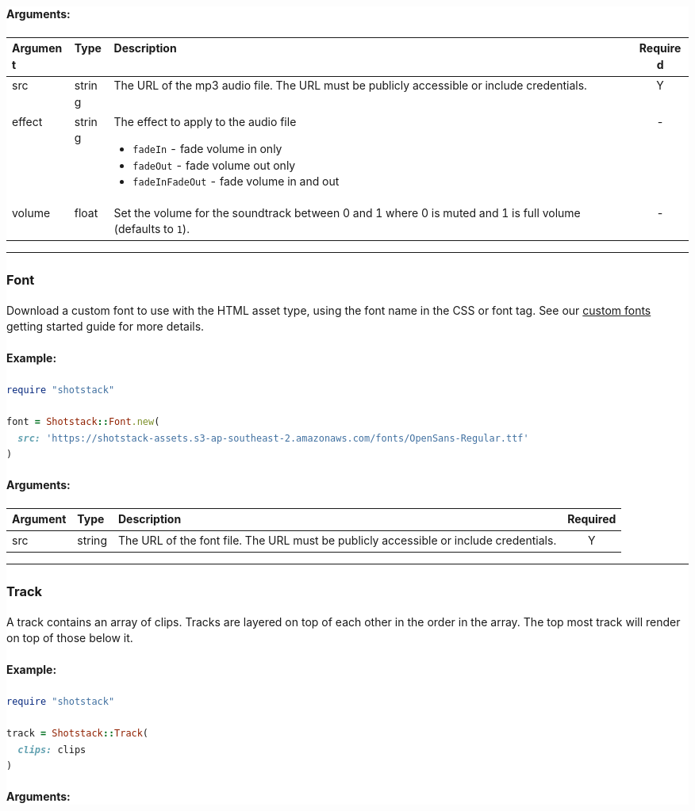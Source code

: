 #### Arguments:

Argument | Type | Description | Required
:--- | :--- | :--- | :---: 
src | string | The URL of the mp3 audio file. The URL must be publicly accessible or include credentials. | Y
effect | string | The effect to apply to the audio file <ul><li>`fadeIn` - fade volume in only</li><li>`fadeOut` - fade volume out only</li><li>`fadeInFadeOut` - fade volume in and out</li></ul> | -
volume | float | Set the volume for the soundtrack between 0 and 1 where 0 is muted and 1 is full volume (defaults to `1`). | -

---

### Font

Download a custom font to use with the HTML asset type, using the font name in the CSS or font tag. See our [custom fonts](https://shotstack.io/learn/html-custom-fonts/) getting started guide for more details.

#### Example:

```ruby
require "shotstack"

font = Shotstack::Font.new(
  src: 'https://shotstack-assets.s3-ap-southeast-2.amazonaws.com/fonts/OpenSans-Regular.ttf'
)
```

#### Arguments:

Argument | Type | Description | Required
:--- | :--- | :--- | :---: 
src | string | The URL of the font file. The URL must be publicly accessible or include credentials. | Y

---

### Track

A track contains an array of clips. Tracks are layered on top of each other in the order in the array. The top most track will render on top of those below it.

#### Example:

```ruby
require "shotstack"

track = Shotstack::Track(
  clips: clips
)
```

#### Arguments:
